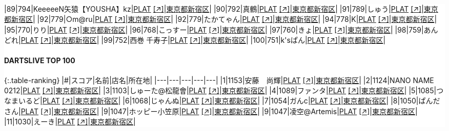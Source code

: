 |89|794|<span class="rank-name-pd">KeeeeeN矢猿【YOUSHA】kz</span>|<a href="/darts/rank/shops/50637.html">PLAT</a> <a href="https://vs.phoenixdarts.com/jp/shop/shopDetailInfo/s_50637?s_seq=50637">[↗]</a>|<a href="/darts/rank/東京都/新宿区">東京都新宿区</a>|
|90|792|<span class="rank-name-dl">真鶴</span>|<a href="/darts/rank/shops/0d011aed4fb9ceb3fec1ae84bb28bd87.html">PLAT</a> <a href="https://search.dartslive.com/jp/shop/0d011aed4fb9ceb3fec1ae84bb28bd87">[↗]</a>|<a href="/darts/rank/東京都/新宿区">東京都新宿区</a>|
|91|789|<span class="rank-name-pd">しゅう</span>|<a href="/darts/rank/shops/50637.html">PLAT</a> <a href="https://vs.phoenixdarts.com/jp/shop/shopDetailInfo/s_50637?s_seq=50637">[↗]</a>|<a href="/darts/rank/東京都/新宿区">東京都新宿区</a>|
|92|779|<span class="rank-name-dl">○m@ru</span>|<a href="/darts/rank/shops/0d011aed4fb9ceb3fec1ae84bb28bd87.html">PLAT</a> <a href="https://search.dartslive.com/jp/shop/0d011aed4fb9ceb3fec1ae84bb28bd87">[↗]</a>|<a href="/darts/rank/東京都/新宿区">東京都新宿区</a>|
|92|779|<span class="rank-name-pd">たかてゃん</span>|<a href="/darts/rank/shops/50637.html">PLAT</a> <a href="https://vs.phoenixdarts.com/jp/shop/shopDetailInfo/s_50637?s_seq=50637">[↗]</a>|<a href="/darts/rank/東京都/新宿区">東京都新宿区</a>|
|94|778|<span class="rank-name-dl">K</span>|<a href="/darts/rank/shops/0d011aed4fb9ceb3fec1ae84bb28bd87.html">PLAT</a> <a href="https://search.dartslive.com/jp/shop/0d011aed4fb9ceb3fec1ae84bb28bd87">[↗]</a>|<a href="/darts/rank/東京都/新宿区">東京都新宿区</a>|
|95|770|<span class="rank-name-dl">りり</span>|<a href="/darts/rank/shops/0d011aed4fb9ceb3fec1ae84bb28bd87.html">PLAT</a> <a href="https://search.dartslive.com/jp/shop/0d011aed4fb9ceb3fec1ae84bb28bd87">[↗]</a>|<a href="/darts/rank/東京都/新宿区">東京都新宿区</a>|
|96|768|<span class="rank-name-dl">こっすー</span>|<a href="/darts/rank/shops/0d011aed4fb9ceb3fec1ae84bb28bd87.html">PLAT</a> <a href="https://search.dartslive.com/jp/shop/0d011aed4fb9ceb3fec1ae84bb28bd87">[↗]</a>|<a href="/darts/rank/東京都/新宿区">東京都新宿区</a>|
|97|760|<span class="rank-name-pd">きょ</span>|<a href="/darts/rank/shops/50637.html">PLAT</a> <a href="https://vs.phoenixdarts.com/jp/shop/shopDetailInfo/s_50637?s_seq=50637">[↗]</a>|<a href="/darts/rank/東京都/新宿区">東京都新宿区</a>|
|98|759|<span class="rank-name-pd">あんどれ</span>|<a href="/darts/rank/shops/50637.html">PLAT</a> <a href="https://vs.phoenixdarts.com/jp/shop/shopDetailInfo/s_50637?s_seq=50637">[↗]</a>|<a href="/darts/rank/東京都/新宿区">東京都新宿区</a>|
|99|752|<span class="rank-name-dl">西巻 千寿子</span>|<a href="/darts/rank/shops/0d011aed4fb9ceb3fec1ae84bb28bd87.html">PLAT</a> <a href="https://search.dartslive.com/jp/shop/0d011aed4fb9ceb3fec1ae84bb28bd87">[↗]</a>|<a href="/darts/rank/東京都/新宿区">東京都新宿区</a>|
|100|751|<span class="rank-name-pd">k&#x27;sぱん</span>|<a href="/darts/rank/shops/50637.html">PLAT</a> <a href="https://vs.phoenixdarts.com/jp/shop/shopDetailInfo/s_50637?s_seq=50637">[↗]</a>|<a href="/darts/rank/東京都/新宿区">東京都新宿区</a>|


#### DARTSLIVE TOP 100



{:.table-ranking}
|#|スコア|名前|店名|所在地|
|---|---|---|---|---|
|1|1153|<span class="rank-name-dl">安藤　尚輝</span>|<a href="/darts/rank/shops/0d011aed4fb9ceb3fec1ae84bb28bd87.html">PLAT</a> <a href="https://search.dartslive.com/jp/shop/0d011aed4fb9ceb3fec1ae84bb28bd87">[↗]</a>|<a href="/darts/rank/東京都/新宿区">東京都新宿区</a>|
|2|1124|<span class="rank-name-dl">NANO NAME 0212</span>|<a href="/darts/rank/shops/0d011aed4fb9ceb3fec1ae84bb28bd87.html">PLAT</a> <a href="https://search.dartslive.com/jp/shop/0d011aed4fb9ceb3fec1ae84bb28bd87">[↗]</a>|<a href="/darts/rank/東京都/新宿区">東京都新宿区</a>|
|3|1103|<span class="rank-name-dl">しゅーた@松龍會</span>|<a href="/darts/rank/shops/0d011aed4fb9ceb3fec1ae84bb28bd87.html">PLAT</a> <a href="https://search.dartslive.com/jp/shop/0d011aed4fb9ceb3fec1ae84bb28bd87">[↗]</a>|<a href="/darts/rank/東京都/新宿区">東京都新宿区</a>|
|4|1089|<span class="rank-name-dl">ファンタ</span>|<a href="/darts/rank/shops/0d011aed4fb9ceb3fec1ae84bb28bd87.html">PLAT</a> <a href="https://search.dartslive.com/jp/shop/0d011aed4fb9ceb3fec1ae84bb28bd87">[↗]</a>|<a href="/darts/rank/東京都/新宿区">東京都新宿区</a>|
|5|1085|<span class="rank-name-dl">つなまいるど</span>|<a href="/darts/rank/shops/0d011aed4fb9ceb3fec1ae84bb28bd87.html">PLAT</a> <a href="https://search.dartslive.com/jp/shop/0d011aed4fb9ceb3fec1ae84bb28bd87">[↗]</a>|<a href="/darts/rank/東京都/新宿区">東京都新宿区</a>|
|6|1068|<span class="rank-name-dl">じゃんぬ</span>|<a href="/darts/rank/shops/0d011aed4fb9ceb3fec1ae84bb28bd87.html">PLAT</a> <a href="https://search.dartslive.com/jp/shop/0d011aed4fb9ceb3fec1ae84bb28bd87">[↗]</a>|<a href="/darts/rank/東京都/新宿区">東京都新宿区</a>|
|7|1054|<span class="rank-name-dl">ガんc</span>|<a href="/darts/rank/shops/0d011aed4fb9ceb3fec1ae84bb28bd87.html">PLAT</a> <a href="https://search.dartslive.com/jp/shop/0d011aed4fb9ceb3fec1ae84bb28bd87">[↗]</a>|<a href="/darts/rank/東京都/新宿区">東京都新宿区</a>|
|8|1050|<span class="rank-name-dl">ぱんださん</span>|<a href="/darts/rank/shops/0d011aed4fb9ceb3fec1ae84bb28bd87.html">PLAT</a> <a href="https://search.dartslive.com/jp/shop/0d011aed4fb9ceb3fec1ae84bb28bd87">[↗]</a>|<a href="/darts/rank/東京都/新宿区">東京都新宿区</a>|
|9|1047|<span class="rank-name-dl">ホッピー小笠原</span>|<a href="/darts/rank/shops/0d011aed4fb9ceb3fec1ae84bb28bd87.html">PLAT</a> <a href="https://search.dartslive.com/jp/shop/0d011aed4fb9ceb3fec1ae84bb28bd87">[↗]</a>|<a href="/darts/rank/東京都/新宿区">東京都新宿区</a>|
|9|1047|<span class="rank-name-dl">凌空@Artemis</span>|<a href="/darts/rank/shops/0d011aed4fb9ceb3fec1ae84bb28bd87.html">PLAT</a> <a href="https://search.dartslive.com/jp/shop/0d011aed4fb9ceb3fec1ae84bb28bd87">[↗]</a>|<a href="/darts/rank/東京都/新宿区">東京都新宿区</a>|
|11|1030|<span class="rank-name-dl">えーき</span>|<a href="/darts/rank/shops/0d011aed4fb9ceb3fec1ae84bb28bd87.html">PLAT</a> <a href="https://search.dartslive.com/jp/shop/0d011aed4fb9ceb3fec1ae84bb28bd87">[↗]</a>|<a href="/darts/rank/東京都/新宿区">東京都新宿区</a>|